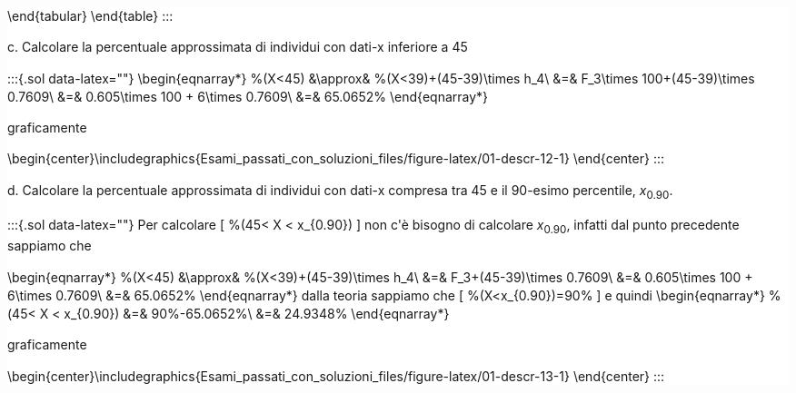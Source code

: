 \end{tabular}
\end{table}
:::

c.   Calcolare la percentuale approssimata di individui con dati-x inferiore a 45 

:::{.sol data-latex=""}
\begin{eqnarray*}
\%(X<45)   &\approx&  \%(X<39)+(45-39)\times h_4\\
&=& F_3\times 100+(45-39)\times 0.7609\\
&=& 0.605\times 100 + 6\times 0.7609\\
&=& 65.0652\%
\end{eqnarray*}

graficamente


\begin{center}\includegraphics{Esami_passati_con_soluzioni_files/figure-latex/01-descr-12-1} \end{center}
:::


d.   Calcolare la percentuale approssimata di individui con dati-x compresa tra 45 e il 90-esimo percentile, $x_{0.90}$.

:::{.sol data-latex=""}
Per calcolare
\[
\%(45< X < x_{0.90})
\]
non c'è bisogno di calcolare $x_{0.90}$, infatti dal punto precedente sappiamo che

\begin{eqnarray*}
\%(X<45)   &\approx&  \%(X<39)+(45-39)\times h_4\\
&=& F_3+(45-39)\times 0.7609\\
&=& 0.605\times 100 + 6\times 0.7609\\
&=& 65.0652\%
\end{eqnarray*}
dalla teoria sappiamo che
\[
\%(X<x_{0.90})=90\%
\]
e quindi
\begin{eqnarray*}
\%(45< X < x_{0.90}) &=& 90\%-65.0652\%\\
                     &=& 24.9348\%
\end{eqnarray*}

graficamente


\begin{center}\includegraphics{Esami_passati_con_soluzioni_files/figure-latex/01-descr-13-1} \end{center}
:::



<div class="button-container"></div>
